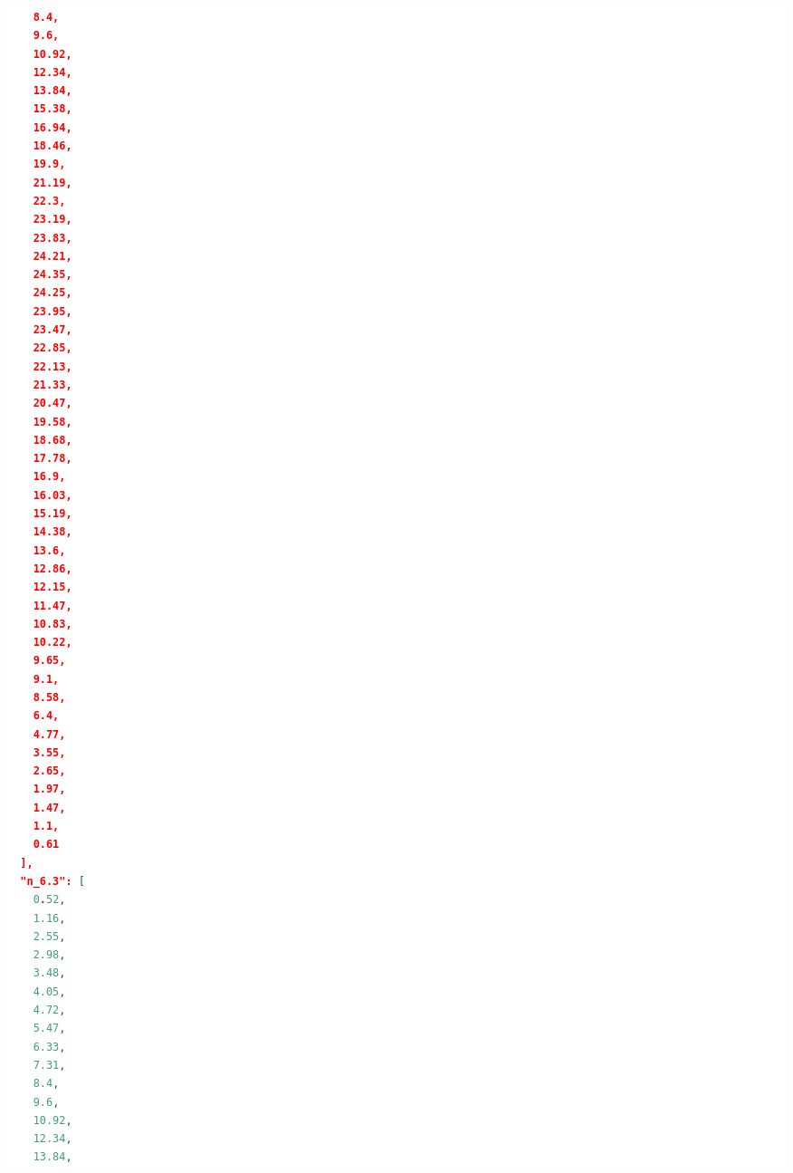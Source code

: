 ```json
    8.4,
    9.6,
    10.92,
    12.34,
    13.84,
    15.38,
    16.94,
    18.46,
    19.9,
    21.19,
    22.3,
    23.19,
    23.83,
    24.21,
    24.35,
    24.25,
    23.95,
    23.47,
    22.85,
    22.13,
    21.33,
    20.47,
    19.58,
    18.68,
    17.78,
    16.9,
    16.03,
    15.19,
    14.38,
    13.6,
    12.86,
    12.15,
    11.47,
    10.83,
    10.22,
    9.65,
    9.1,
    8.58,
    6.4,
    4.77,
    3.55,
    2.65,
    1.97,
    1.47,
    1.1,
    0.61
  ],
  "n_6.3": [
    0.52,
    1.16,
    2.55,
    2.98,
    3.48,
    4.05,
    4.72,
    5.47,
    6.33,
    7.31,
    8.4,
    9.6,
    10.92,
    12.34,
    13.84,
```